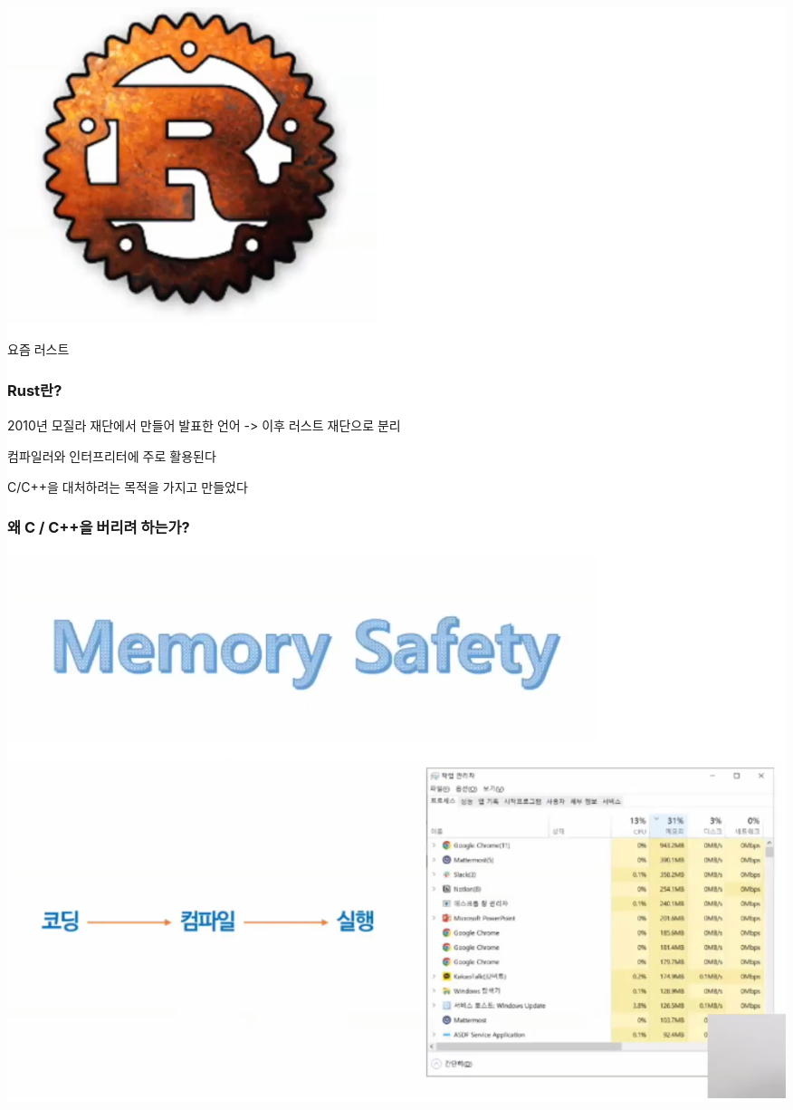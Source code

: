 ![image-20230106132809367](./IT%20%EA%B8%B0%EC%88%A0%20%ED%8A%B8%EB%A0%8C%EB%93%9C.assets/image-20230106132809367.png)

요즘 러스트

### Rust란?

2010년 모질라 재단에서 만들어 발표한 언어 -> 이후 러스트 재단으로 분리

컴파일러와 인터프리터에 주로 활용된다

C/C++을 대처하려는 목적을 가지고 만들었다

### 왜 C / C++을 버리려 하는가?

![image-20230106132923706](./IT%20%EA%B8%B0%EC%88%A0%20%ED%8A%B8%EB%A0%8C%EB%93%9C.assets/image-20230106132923706.png)

![image-20230106132940985](./IT%20%EA%B8%B0%EC%88%A0%20%ED%8A%B8%EB%A0%8C%EB%93%9C.assets/image-20230106132940985.png)
